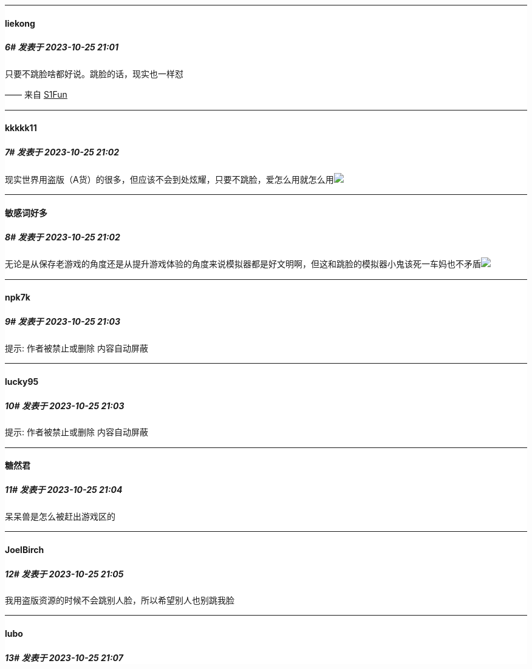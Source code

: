 *****

####  liekong  
##### 6#       发表于 2023-10-25 21:01

只要不跳脸啥都好说。跳脸的话，现实也一样怼

—— 来自 [S1Fun](https://s1fun.koalcat.com)

*****

####  kkkkk11  
##### 7#       发表于 2023-10-25 21:02

现实世界用盗版（A货）的很多，但应该不会到处炫耀，只要不跳脸，爱怎么用就怎么用<img src="https://static.saraba1st.com/image/smiley/face2017/009.gif" referrerpolicy="no-referrer">

*****

####  敏感词好多  
##### 8#       发表于 2023-10-25 21:02

无论是从保存老游戏的角度还是从提升游戏体验的角度来说模拟器都是好文明啊，但这和跳脸的模拟器小鬼该死一车妈也不矛盾<img src="https://static.saraba1st.com/image/smiley/face2017/037.png" referrerpolicy="no-referrer">

*****

####  npk7k  
##### 9#       发表于 2023-10-25 21:03

提示: 作者被禁止或删除 内容自动屏蔽

*****

####  lucky95  
##### 10#       发表于 2023-10-25 21:03

提示: 作者被禁止或删除 内容自动屏蔽

*****

####  糖然君  
##### 11#       发表于 2023-10-25 21:04

呆呆兽是怎么被赶出游戏区的

*****

####  JoelBirch  
##### 12#       发表于 2023-10-25 21:05

我用盗版资源的时候不会跳别人脸，所以希望别人也别跳我脸

*****

####  lubo  
##### 13#       发表于 2023-10-25 21:07

